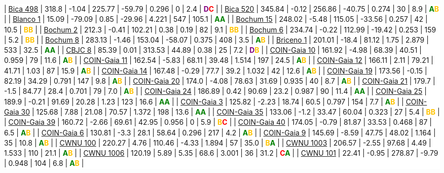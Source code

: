 | [Bica 498](/_clusters/bica498/) | 318.8 | -1.04 | 225.77 | -59.79 | 0.296 | 0 | 2.4 | <span style="color: purple; font-weight: bold;">D</span><span style="color: red; font-weight: bold;">C</span> |
| [Bica 520](/_clusters/bica520/) | 345.84 | -0.12 | 256.86 | -40.75 | 0.274 | 30 | 8.9 | <span style="color: green; font-weight: bold;">A</span><span style="color: #FFC300; font-weight: bold;">B</span> |
| [Blanco 1](/_clusters/blanco1/) | 15.09 | -79.09 | 0.85 | -29.96 | 4.221 | 547 | 105.1 | <span style="color: green; font-weight: bold;">A</span><span style="color: green; font-weight: bold;">A</span> |
| [Bochum 15](/_clusters/bochum15/) | 248.02 | -5.48 | 115.05 | -33.56 | 0.257 | 42 | 10.5 | <span style="color: #FFC300; font-weight: bold;">B</span><span style="color: #FFC300; font-weight: bold;">B</span> |
| [Bochum 2](/_clusters/bochum2/) | 212.3 | -0.41 | 102.21 | 0.38 | 0.19 | 82 | 9.1 | <span style="color: #FFC300; font-weight: bold;">B</span><span style="color: #FFC300; font-weight: bold;">B</span> |
| [Bochum 6](/_clusters/bochum6/) | 234.74 | -0.22 | 112.99 | -19.42 | 0.253 | 159 | 5.2 | <span style="color: #FFC300; font-weight: bold;">B</span><span style="color: #FFC300; font-weight: bold;">B</span> |
| [Bochum 8](/_clusters/bochum8/) | 283.13 | -1.46 | 153.04 | -58.07 | 0.375 | 408 | 3.5 | <span style="color: green; font-weight: bold;">A</span><span style="color: #FFC300; font-weight: bold;">B</span> |
| [Briceno 1](/_clusters/briceno1/) | 201.01 | -18.4 | 81.12 | 1.75 | 2.879 | 533 | 32.5 | <span style="color: green; font-weight: bold;">A</span><span style="color: green; font-weight: bold;">A</span> |
| [CBJC 8](/_clusters/cbjc8/) | 85.39 | 0.01 | 313.53 | 44.89 | 0.38 | 25 | 7.2 | <span style="color: purple; font-weight: bold;">D</span><span style="color: #FFC300; font-weight: bold;">B</span> |
| [COIN-Gaia 10](/_clusters/coingaia10/) | 161.92 | -4.98 | 68.39 | 40.51 | 0.959 | 79 | 11.6 | <span style="color: green; font-weight: bold;">A</span><span style="color: #FFC300; font-weight: bold;">B</span> |
| [COIN-Gaia 11](/_clusters/coingaia11/) | 162.54 | -5.83 | 68.11 | 39.48 | 1.514 | 197 | 24.5 | <span style="color: green; font-weight: bold;">A</span><span style="color: #FFC300; font-weight: bold;">B</span> |
| [COIN-Gaia 12](/_clusters/coingaia12/) | 166.11 | 2.11 | 79.21 | 41.71 | 1.03 | 87 | 15.9 | <span style="color: green; font-weight: bold;">A</span><span style="color: #FFC300; font-weight: bold;">B</span> |
| [COIN-Gaia 14](/_clusters/coingaia14/) | 167.48 | -0.29 | 77.7 | 39.2 | 1.032 | 42 | 12.6 | <span style="color: green; font-weight: bold;">A</span><span style="color: #FFC300; font-weight: bold;">B</span> |
| [COIN-Gaia 19](/_clusters/coingaia19/) | 173.56 | -0.15 | 82.19 | 34.29 | 0.791 | 147 | 9.8 | <span style="color: green; font-weight: bold;">A</span><span style="color: #FFC300; font-weight: bold;">B</span> |
| [COIN-Gaia 20](/_clusters/coingaia20/) | 174.0 | -4.08 | 78.63 | 31.69 | 0.935 | 40 | 8.7 | <span style="color: green; font-weight: bold;">A</span><span style="color: #FFC300; font-weight: bold;">B</span> |
| [COIN-Gaia 21](/_clusters/coingaia21/) | 179.7 | -1.5 | 84.77 | 28.4 | 0.701 | 79 | 7.0 | <span style="color: green; font-weight: bold;">A</span><span style="color: #FFC300; font-weight: bold;">B</span> |
| [COIN-Gaia 24](/_clusters/coingaia24/) | 186.89 | 0.42 | 90.69 | 23.2 | 0.987 | 90 | 11.4 | <span style="color: green; font-weight: bold;">A</span><span style="color: green; font-weight: bold;">A</span> |
| [COIN-Gaia 25](/_clusters/coingaia25/) | 189.9 | -0.21 | 91.69 | 20.28 | 1.23 | 123 | 16.6 | <span style="color: green; font-weight: bold;">A</span><span style="color: green; font-weight: bold;">A</span> |
| [COIN-Gaia 3](/_clusters/coingaia3/) | 125.82 | -2.23 | 18.74 | 60.5 | 0.797 | 154 | 7.7 | <span style="color: green; font-weight: bold;">A</span><span style="color: #FFC300; font-weight: bold;">B</span> |
| [COIN-Gaia 30](/_clusters/coingaia30/) | 125.68 | 7.88 | 21.08 | 70.57 | 1.372 | 198 | 13.6 | <span style="color: green; font-weight: bold;">A</span><span style="color: green; font-weight: bold;">A</span> |
| [COIN-Gaia 35](/_clusters/coingaia35/) | 133.06 | -1.2 | 33.47 | 60.04 | 0.323 | 27 | 5.4 | <span style="color: #FFC300; font-weight: bold;">B</span><span style="color: #FFC300; font-weight: bold;">B</span> |
| [COIN-Gaia 39](/_clusters/coingaia39/) | 160.72 | -2.66 | 69.61 | 42.95 | 0.956 | 0 | 5.9 | <span style="color: #FFC300; font-weight: bold;">B</span><span style="color: red; font-weight: bold;">C</span> |
| [COIN-Gaia 40](/_clusters/coingaia40/) | 174.05 | -0.79 | 81.87 | 33.53 | 0.468 | 87 | 6.5 | <span style="color: green; font-weight: bold;">A</span><span style="color: #FFC300; font-weight: bold;">B</span> |
| [COIN-Gaia 6](/_clusters/coingaia6/) | 130.81 | -3.3 | 28.1 | 58.64 | 0.296 | 217 | 4.2 | <span style="color: green; font-weight: bold;">A</span><span style="color: #FFC300; font-weight: bold;">B</span> |
| [COIN-Gaia 9](/_clusters/coingaia9/) | 145.69 | -8.59 | 47.75 | 48.02 | 1.164 | 35 | 10.8 | <span style="color: green; font-weight: bold;">A</span><span style="color: #FFC300; font-weight: bold;">B</span> |
| [CWNU 100](/_clusters/cwnu100/) | 220.27 | 4.76 | 110.46 | -4.33 | 1.894 | 57 | 35.0 | <span style="color: #FFC300; font-weight: bold;">B</span><span style="color: green; font-weight: bold;">A</span> |
| [CWNU 1003](/_clusters/cwnu1003/) | 206.57 | -2.55 | 97.68 | 4.49 | 1.533 | 110 | 21.1 | <span style="color: green; font-weight: bold;">A</span><span style="color: #FFC300; font-weight: bold;">B</span> |
| [CWNU 1006](/_clusters/cwnu1006/) | 120.19 | 5.89 | 5.35 | 68.6 | 3.001 | 36 | 31.2 | <span style="color: red; font-weight: bold;">C</span><span style="color: green; font-weight: bold;">A</span> |
| [CWNU 101](/_clusters/cwnu101/) | 22.41 | -0.95 | 278.87 | -9.79 | 0.948 | 104 | 6.8 | <span style="color: green; font-weight: bold;">A</span><span style="color: #FFC300; font-weight: bold;">B</span> |